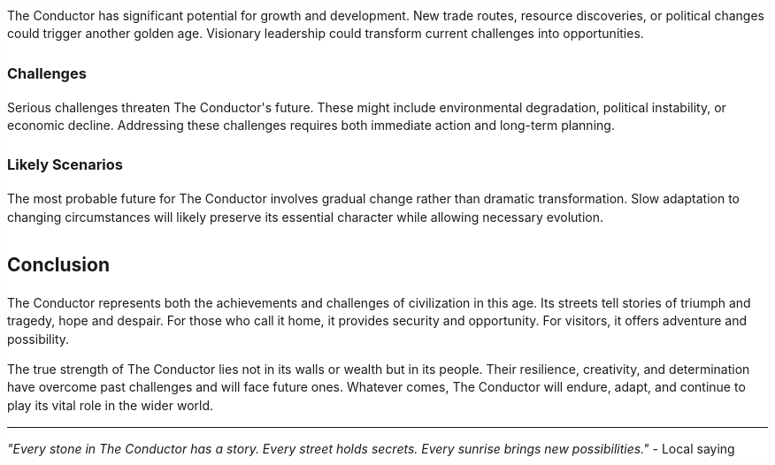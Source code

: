 The Conductor has significant potential for growth and development. New trade routes, resource discoveries, or political changes could trigger another golden age. Visionary leadership could transform current challenges into opportunities.

### Challenges

Serious challenges threaten The Conductor's future. These might include environmental degradation, political instability, or economic decline. Addressing these challenges requires both immediate action and long-term planning.

### Likely Scenarios

The most probable future for The Conductor involves gradual change rather than dramatic transformation. Slow adaptation to changing circumstances will likely preserve its essential character while allowing necessary evolution.

## Conclusion

The Conductor represents both the achievements and challenges of civilization in this age. Its streets tell stories of triumph and tragedy, hope and despair. For those who call it home, it provides security and opportunity. For visitors, it offers adventure and possibility.

The true strength of The Conductor lies not in its walls or wealth but in its people. Their resilience, creativity, and determination have overcome past challenges and will face future ones. Whatever comes, The Conductor will endure, adapt, and continue to play its vital role in the wider world.

---

*"Every stone in The Conductor has a story. Every street holds secrets. Every sunrise brings new possibilities."* - Local saying

